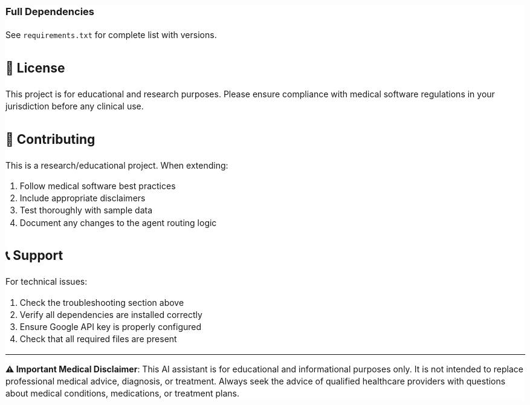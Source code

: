 ### Full Dependencies
See `requirements.txt` for complete list with versions.

## 📄 License

This project is for educational and research purposes. Please ensure compliance with medical software regulations in your jurisdiction before any clinical use.

## 🤝 Contributing

This is a research/educational project. When extending:
1. Follow medical software best practices
2. Include appropriate disclaimers
3. Test thoroughly with sample data
4. Document any changes to the agent routing logic

## 📞 Support

For technical issues:
1. Check the troubleshooting section above
2. Verify all dependencies are installed correctly
3. Ensure Google API key is properly configured
4. Check that all required files are present

---

**⚠️ Important Medical Disclaimer**: This AI assistant is for educational and informational purposes only. It is not intended to replace professional medical advice, diagnosis, or treatment. Always seek the advice of qualified healthcare providers with questions about medical conditions, medications, or treatment plans.
